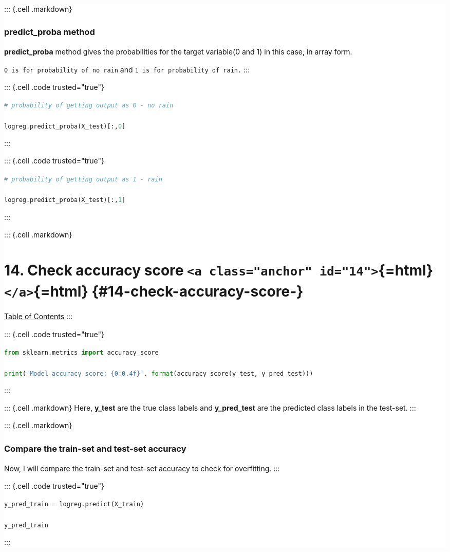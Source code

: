 ::: {.cell .markdown}
### predict_proba method

**predict_proba** method gives the probabilities for the target
variable(0 and 1) in this case, in array form.

`0 is for probability of no rain` and `1 is for probability of rain.`
:::

::: {.cell .code trusted="true"}
``` python
# probability of getting output as 0 - no rain

logreg.predict_proba(X_test)[:,0]
```
:::

::: {.cell .code trusted="true"}
``` python
# probability of getting output as 1 - rain

logreg.predict_proba(X_test)[:,1]
```
:::

::: {.cell .markdown}
# **14. Check accuracy score** `<a class="anchor" id="14">`{=html}`</a>`{=html} {#14-check-accuracy-score-}

[Table of Contents](#0.1)
:::

::: {.cell .code trusted="true"}
``` python
from sklearn.metrics import accuracy_score

print('Model accuracy score: {0:0.4f}'. format(accuracy_score(y_test, y_pred_test)))
```
:::

::: {.cell .markdown}
Here, **y_test** are the true class labels and **y_pred_test** are the
predicted class labels in the test-set.
:::

::: {.cell .markdown}
### Compare the train-set and test-set accuracy

Now, I will compare the train-set and test-set accuracy to check for
overfitting.
:::

::: {.cell .code trusted="true"}
``` python
y_pred_train = logreg.predict(X_train)

y_pred_train
```
:::
